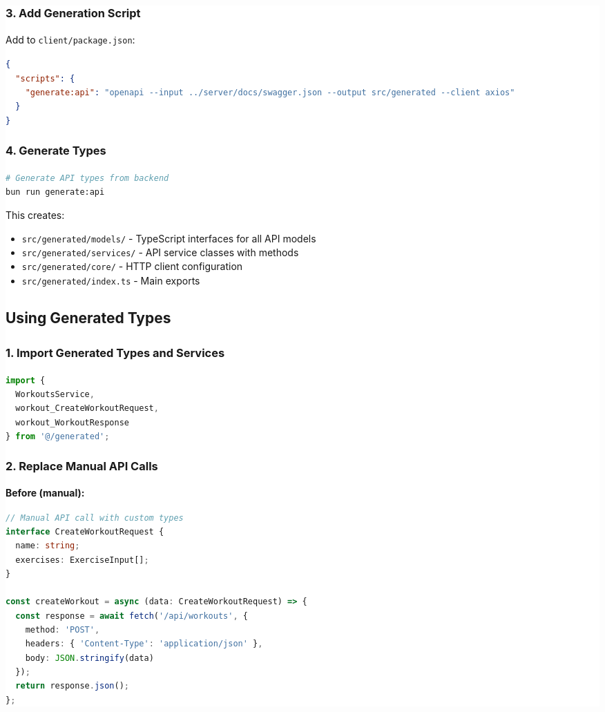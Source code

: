 ### 3. Add Generation Script

Add to `client/package.json`:

```json
{
  "scripts": {
    "generate:api": "openapi --input ../server/docs/swagger.json --output src/generated --client axios"
  }
}
```

### 4. Generate Types

```bash
# Generate API types from backend
bun run generate:api
```

This creates:
- `src/generated/models/` - TypeScript interfaces for all API models
- `src/generated/services/` - API service classes with methods
- `src/generated/core/` - HTTP client configuration
- `src/generated/index.ts` - Main exports

## Using Generated Types

### 1. Import Generated Types and Services

```typescript
import { 
  WorkoutsService, 
  workout_CreateWorkoutRequest,
  workout_WorkoutResponse 
} from '@/generated';
```

### 2. Replace Manual API Calls

**Before (manual):**
```typescript
// Manual API call with custom types
interface CreateWorkoutRequest {
  name: string;
  exercises: ExerciseInput[];
}

const createWorkout = async (data: CreateWorkoutRequest) => {
  const response = await fetch('/api/workouts', {
    method: 'POST',
    headers: { 'Content-Type': 'application/json' },
    body: JSON.stringify(data)
  });
  return response.json();
};
```
